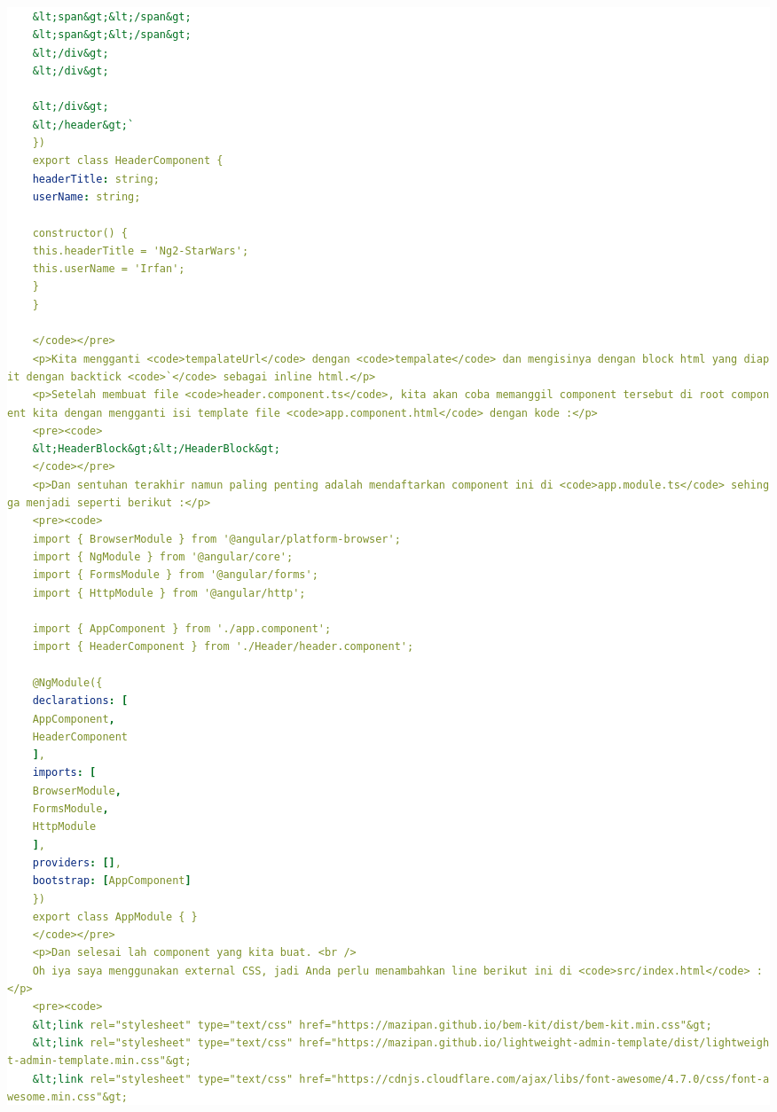 ```yaml
    &lt;span&gt;&lt;/span&gt;
    &lt;span&gt;&lt;/span&gt;
    &lt;/div&gt;
    &lt;/div&gt;
    
    &lt;/div&gt;
    &lt;/header&gt;`
    })
    export class HeaderComponent {
    headerTitle: string;
    userName: string;
    
    constructor() {
    this.headerTitle = 'Ng2-StarWars';
    this.userName = 'Irfan';
    }
    }
    
    </code></pre>
    <p>Kita mengganti <code>tempalateUrl</code> dengan <code>tempalate</code> dan mengisinya dengan block html yang diapit dengan backtick <code>`</code> sebagai inline html.</p>
    <p>Setelah membuat file <code>header.component.ts</code>, kita akan coba memanggil component tersebut di root component kita dengan mengganti isi template file <code>app.component.html</code> dengan kode :</p>
    <pre><code>
    &lt;HeaderBlock&gt;&lt;/HeaderBlock&gt;
    </code></pre>
    <p>Dan sentuhan terakhir namun paling penting adalah mendaftarkan component ini di <code>app.module.ts</code> sehingga menjadi seperti berikut :</p>
    <pre><code>
    import { BrowserModule } from '@angular/platform-browser';
    import { NgModule } from '@angular/core';
    import { FormsModule } from '@angular/forms';
    import { HttpModule } from '@angular/http';
    
    import { AppComponent } from './app.component';
    import { HeaderComponent } from './Header/header.component';
    
    @NgModule({
    declarations: [
    AppComponent,
    HeaderComponent
    ],
    imports: [
    BrowserModule,
    FormsModule,
    HttpModule
    ],
    providers: [],
    bootstrap: [AppComponent]
    })
    export class AppModule { }
    </code></pre>
    <p>Dan selesai lah component yang kita buat. <br />
    Oh iya saya menggunakan external CSS, jadi Anda perlu menambahkan line berikut ini di <code>src/index.html</code> :</p>
    <pre><code>
    &lt;link rel="stylesheet" type="text/css" href="https://mazipan.github.io/bem-kit/dist/bem-kit.min.css"&gt;
    &lt;link rel="stylesheet" type="text/css" href="https://mazipan.github.io/lightweight-admin-template/dist/lightweight-admin-template.min.css"&gt;
    &lt;link rel="stylesheet" type="text/css" href="https://cdnjs.cloudflare.com/ajax/libs/font-awesome/4.7.0/css/font-awesome.min.css"&gt;
```